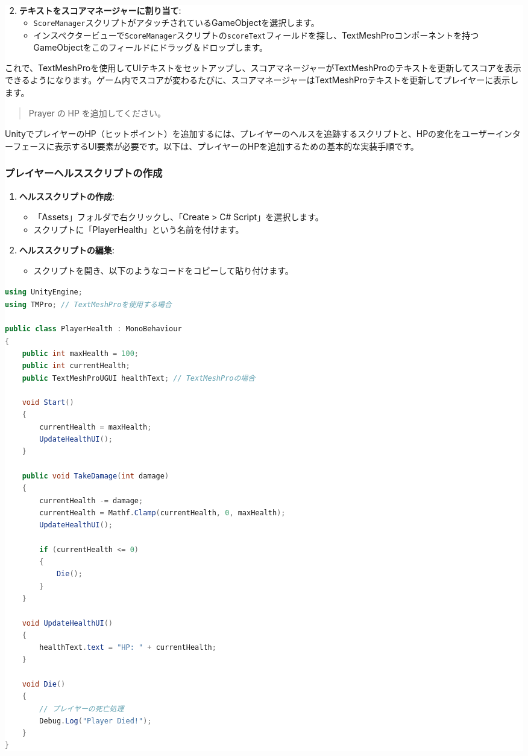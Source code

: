 2. **テキストをスコアマネージャーに割り当て**:
   - `ScoreManager`スクリプトがアタッチされているGameObjectを選択します。
   - インスペクタービューで`ScoreManager`スクリプトの`scoreText`フィールドを探し、TextMeshProコンポーネントを持つGameObjectをこのフィールドにドラッグ＆ドロップします。

これで、TextMeshProを使用してUIテキストをセットアップし、スコアマネージャーがTextMeshProのテキストを更新してスコアを表示できるようになります。ゲーム内でスコアが変わるたびに、スコアマネージャーはTextMeshProテキストを更新してプレイヤーに表示します。

> Prayer の HP を追加してください。

UnityでプレイヤーのHP（ヒットポイント）を追加するには、プレイヤーのヘルスを追跡するスクリプトと、HPの変化をユーザーインターフェースに表示するUI要素が必要です。以下は、プレイヤーのHPを追加するための基本的な実装手順です。

### プレイヤーヘルススクリプトの作成

1. **ヘルススクリプトの作成**:
   - 「Assets」フォルダで右クリックし、「Create > C# Script」を選択します。
   - スクリプトに「PlayerHealth」という名前を付けます。

2. **ヘルススクリプトの編集**:
   - スクリプトを開き、以下のようなコードをコピーして貼り付けます。

```csharp
using UnityEngine;
using TMPro; // TextMeshProを使用する場合

public class PlayerHealth : MonoBehaviour
{
    public int maxHealth = 100;
    public int currentHealth;
    public TextMeshProUGUI healthText; // TextMeshProの場合

    void Start()
    {
        currentHealth = maxHealth;
        UpdateHealthUI();
    }

    public void TakeDamage(int damage)
    {
        currentHealth -= damage;
        currentHealth = Mathf.Clamp(currentHealth, 0, maxHealth);
        UpdateHealthUI();

        if (currentHealth <= 0)
        {
            Die();
        }
    }

    void UpdateHealthUI()
    {
        healthText.text = "HP: " + currentHealth;
    }

    void Die()
    {
        // プレイヤーの死亡処理
        Debug.Log("Player Died!");
    }
}
```
